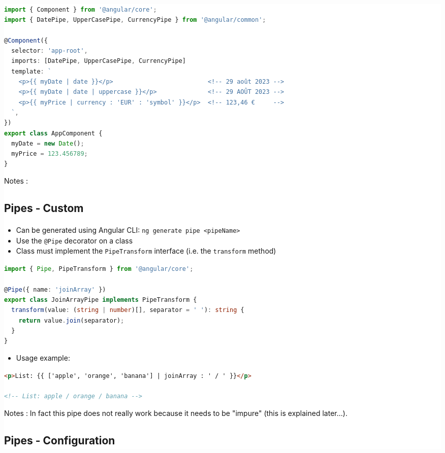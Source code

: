 ```ts
import { Component } from '@angular/core';
import { DatePipe, UpperCasePipe, CurrencyPipe } from '@angular/common';

@Component({
  selector: 'app-root',
  imports: [DatePipe, UpperCasePipe, CurrencyPipe]
  template: `
    <p>{{ myDate | date }}</p>                          <!-- 29 août 2023 -->
    <p>{{ myDate | date | uppercase }}</p>              <!-- 29 AOÛT 2023 -->
    <p>{{ myPrice | currency : 'EUR' : 'symbol' }}</p>  <!-- 123,46 €     -->
  `,
})
export class AppComponent {
  myDate = new Date();
  myPrice = 123.456789;
}
```

Notes :



## Pipes - Custom

- Can be generated using Angular CLI: `ng generate pipe <pipeName>`
- Use the `@Pipe` decorator on a class
- Class must implement the `PipeTransform` interface (i.e. the `transform` method)

```ts
import { Pipe, PipeTransform } from '@angular/core';

@Pipe({ name: 'joinArray' })
export class JoinArrayPipe implements PipeTransform {
  transform(value: (string | number)[], separator = ' '): string {
    return value.join(separator);
  }
}
```

- Usage example:

```html
<p>List: {{ ['apple', 'orange', 'banana'] | joinArray : ' / ' }}</p>

<!-- List: apple / orange / banana -->
```

Notes :
In fact this pipe does not really work because it needs to be "impure" (this is explained later...).



## Pipes - Configuration
